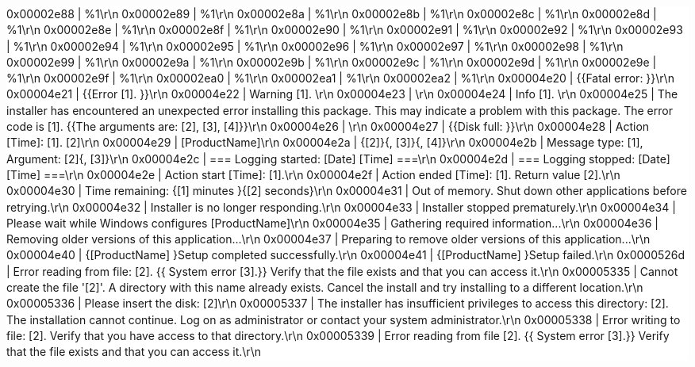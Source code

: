 0x00002e88 | %1\r\n
0x00002e89 | %1\r\n
0x00002e8a | %1\r\n
0x00002e8b | %1\r\n
0x00002e8c | %1\r\n
0x00002e8d | %1\r\n
0x00002e8e | %1\r\n
0x00002e8f | %1\r\n
0x00002e90 | %1\r\n
0x00002e91 | %1\r\n
0x00002e92 | %1\r\n
0x00002e93 | %1\r\n
0x00002e94 | %1\r\n
0x00002e95 | %1\r\n
0x00002e96 | %1\r\n
0x00002e97 | %1\r\n
0x00002e98 | %1\r\n
0x00002e99 | %1\r\n
0x00002e9a | %1\r\n
0x00002e9b | %1\r\n
0x00002e9c | %1\r\n
0x00002e9d | %1\r\n
0x00002e9e | %1\r\n
0x00002e9f | %1\r\n
0x00002ea0 | %1\r\n
0x00002ea1 | %1\r\n
0x00002ea2 | %1\r\n
0x00004e20 | {{Fatal error: }}\r\n
0x00004e21 | {{Error [1]. }}\r\n
0x00004e22 | Warning [1]. \r\n
0x00004e23 | \r\n
0x00004e24 | Info [1]. \r\n
0x00004e25 | The installer has encountered an unexpected error installing this package. This may indicate a problem with this package. The error code is [1]. {{The arguments are: [2], [3], [4]}}\r\n
0x00004e26 | \r\n
0x00004e27 | {{Disk full: }}\r\n
0x00004e28 | Action [Time]: [1]. [2]\r\n
0x00004e29 | [ProductName]\r\n
0x00004e2a | {[2]}{, [3]}{, [4]}\r\n
0x00004e2b | Message type: [1], Argument: [2]{, [3]}\r\n
0x00004e2c | === Logging started: [Date]  [Time] ===\r\n
0x00004e2d | === Logging stopped: [Date]  [Time] ===\r\n
0x00004e2e | Action start [Time]: [1].\r\n
0x00004e2f | Action ended [Time]: [1]. Return value [2].\r\n
0x00004e30 | Time remaining: {[1] minutes }{[2] seconds}\r\n
0x00004e31 | Out of memory. Shut down other applications before retrying.\r\n
0x00004e32 | Installer is no longer responding.\r\n
0x00004e33 | Installer stopped prematurely.\r\n
0x00004e34 | Please wait while Windows configures [ProductName]\r\n
0x00004e35 | Gathering required information...\r\n
0x00004e36 | Removing older versions of this application...\r\n
0x00004e37 | Preparing to remove older versions of this application...\r\n
0x00004e40 | {[ProductName] }Setup completed successfully.\r\n
0x00004e41 | {[ProductName] }Setup failed.\r\n
0x0000526d | Error reading from file: [2]. {{ System error [3].}}  Verify that the file exists and that you can access it.\r\n
0x00005335 | Cannot create the file '[2]'.  A directory with this name already exists.  Cancel the install and try installing to a different location.\r\n
0x00005336 | Please insert the disk: [2]\r\n
0x00005337 | The installer has insufficient privileges to access this directory: [2].  The installation cannot continue.  Log on as administrator or contact your system administrator.\r\n
0x00005338 | Error writing to file: [2].  Verify that you have access to that directory.\r\n
0x00005339 | Error reading from file [2]. {{ System error [3].}} Verify that the file exists and that you can access it.\r\n